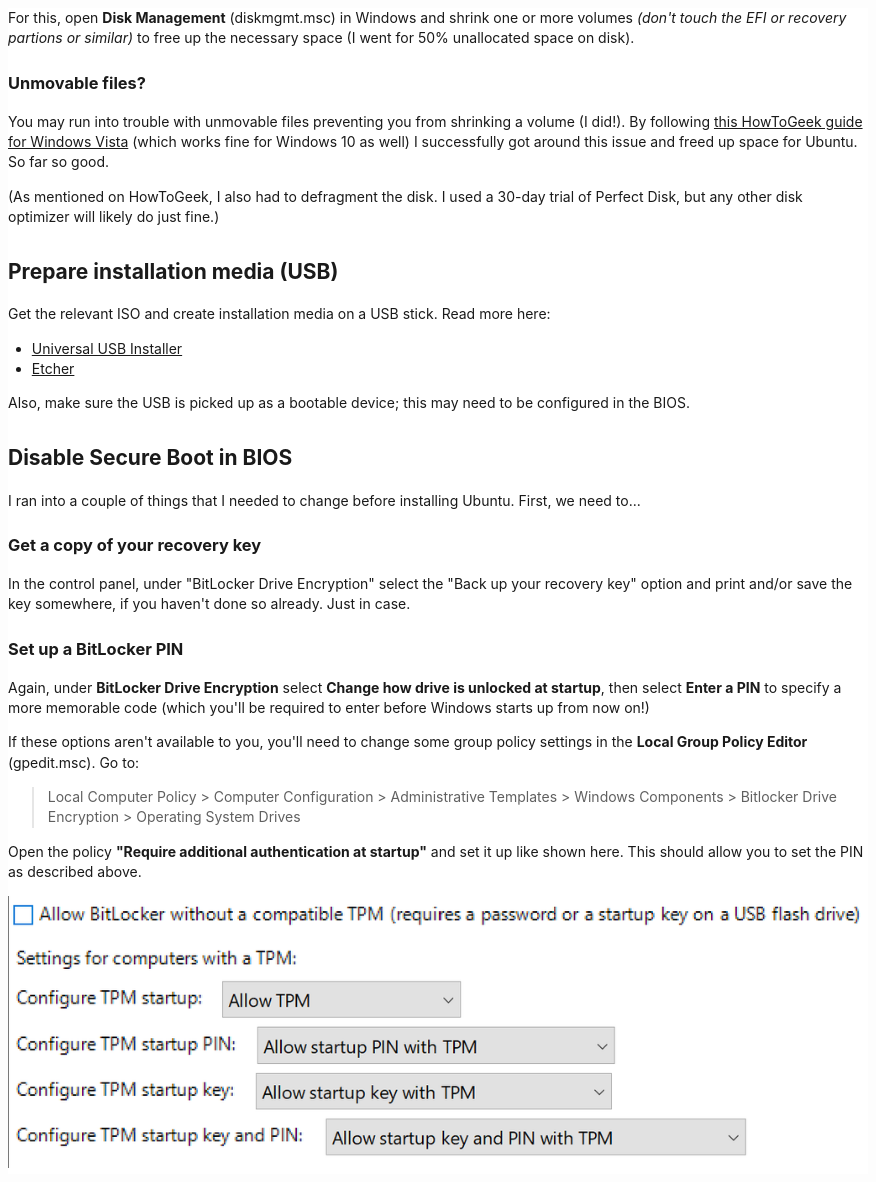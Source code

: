 For this, open **Disk Management** (diskmgmt.msc) in Windows and shrink one or more volumes *(don't touch the EFI or recovery partions or similar)* to free up the necessary space (I went for 50% unallocated space on disk).

### Unmovable files?

You may run into trouble with unmovable files preventing you from shrinking a volume (I did!). By following [this HowToGeek guide for Windows Vista][1] (which works fine for Windows 10 as well) I successfully got around this issue and freed up space for Ubuntu. So far so good.

(As mentioned on HowToGeek, I also had to defragment the disk. I used a 30-day trial of Perfect Disk, but any other disk optimizer will likely do just fine.)

## Prepare installation media (USB)

Get the relevant ISO and create installation media on a USB stick. Read more here:
* [Universal USB Installer](https://www.pendrivelinux.com/universal-usb-installer-easy-as-1-2-3/)
* [Etcher](https://www.omgubuntu.co.uk/2016/10/make-bootable-ubuntu-1610-usb-install-drive-6-easy-steps)

Also, make sure the USB is picked up as a bootable device; this may need to be configured in the BIOS.

## Disable Secure Boot in BIOS

I ran into a couple of things that I needed to change before installing Ubuntu. First, we need to...

### Get a copy of your recovery key

In the control panel, under "BitLocker Drive Encryption" select the "Back up your recovery key" option and print and/or save the key somewhere, if you haven't done so already. Just in case.

### Set up a BitLocker PIN

Again, under **BitLocker Drive Encryption** select **Change how drive is unlocked at startup**, then select **Enter a PIN** to specify a more memorable code (which you'll be required to enter before Windows starts up from now on!)

If these options aren't available to you, you'll need to change some group policy settings in the **Local Group Policy Editor** (gpedit.msc). Go to:

> Local Computer Policy > Computer Configuration > Administrative Templates > Windows Components > Bitlocker Drive Encryption > Operating System Drives

Open the policy **"Require additional authentication at startup"** and set it up like shown here. This should allow you to set the PIN as described above.

![Allow all "Configure TPM" options to avoid the error "The Group Policy settings for BitLocker startup options are in conflict and cannot be applied" when using the control panel to set up a PIN](img/group-policy-bitlocker-pin.png "Group Policy Editor")


[1]: https://www.howtogeek.com/howto/windows-vista/working-around-windows-vistas-shrink-volume-inadequacy-problems/
[2]: https://askubuntu.com/a/918030/1078101
[3]: https://askubuntu.com/a/1007584/1078101
[4]: https://itsfoss.com/disable-uefi-secure-boot-in-windows-8/